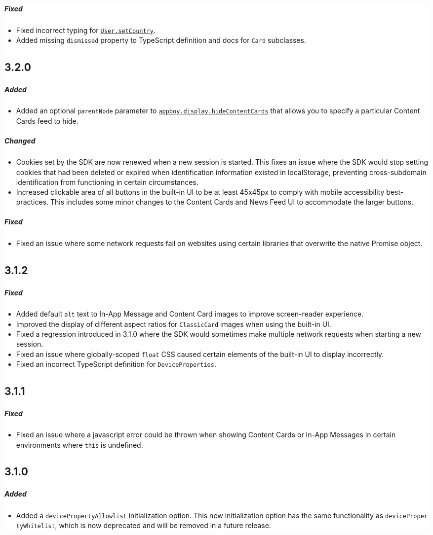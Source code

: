 ##### Fixed
- Fixed incorrect typing for [`User.setCountry`](https://js.appboycdn.com/web-sdk/latest/doc/classes/appboy.user.html#setcountry).
- Added missing `dismissed` property to TypeScript definition and docs for `Card` subclasses.

## 3.2.0

##### Added
- Added an optional `parentNode` parameter to [`appboy.display.hideContentCards`](https://js.appboycdn.com/web-sdk/latest/doc/modules/appboy.display.html#hidecontentcards) that allows you to specify a particular Content Cards feed to hide.

##### Changed
- Cookies set by the SDK are now renewed when a new session is started. This fixes an issue where the SDK would stop setting cookies that had been deleted or expired when identification information existed in localStorage, preventing cross-subdomain identification from functioning in certain circumstances.
- Increased clickable area of all buttons in the built-in UI to be at least 45x45px to comply with mobile accessibility best-practices. This includes some minor changes to the Content Cards and News Feed UI to accommodate the larger buttons.

##### Fixed
- Fixed an issue where some network requests fail on websites using certain libraries that overwrite the native Promise object.

## 3.1.2

##### Fixed
- Added default `alt` text to In-App Message and Content Card images to improve screen-reader experience.
- Improved the display of different aspect ratios for `ClassicCard` images when using the built-in UI.
- Fixed a regression introduced in 3.1.0 where the SDK would sometimes make multiple network requests when starting a new session.
- Fixed an issue where globally-scoped `float` CSS caused certain elements of the built-in UI to display incorrectly.
- Fixed an incorrect TypeScript definition for `DeviceProperties`.

## 3.1.1

##### Fixed
- Fixed an issue where a javascript error could be thrown when showing Content Cards or In-App Messages in certain environments where `this` is undefined.

## 3.1.0

##### Added
- Added a [`devicePropertyAllowlist`](https://js.appboycdn.com/web-sdk/latest/doc/modules/appboy.html#initializationoptions.__type.devicepropertyallowlist) initialization option. This new initialization option has the same functionality as `devicePropertyWhitelist`, which is now deprecated and will be removed in a future release.
